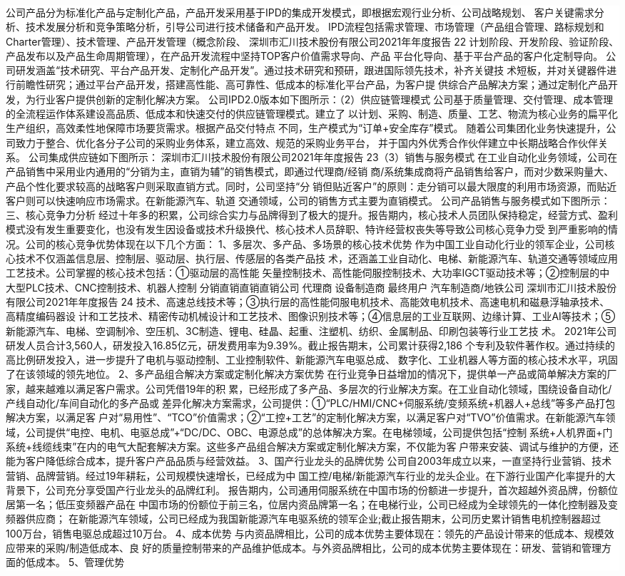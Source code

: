 公司产品分为标准化产品与定制化产品，产品开发采用基于IPD的集成开发模式，即根据宏观行业分析、公司战略规划、
客户关键需求分析、技术发展分析和竞争策略分析，引导公司进行技术储备和产品开发。
IPD流程包括需求管理、市场管理（产品组合管理、路标规划和Charter管理）、技术管理、产品开发管理（概念阶段、
深圳市汇川技术股份有限公司2021年年度报告
22
计划阶段、开发阶段、验证阶段、产品发布以及产品生命周期管理），在产品开发流程中坚持TOP客户价值需求导向、产品
平台化导向、基于平台产品的客户化定制导向。
公司研发涵盖“技术研究、平台产品开发、定制化产品开发”。通过技术研究和预研，跟进国际领先技术，补齐关键技
术短板，并对关键器件进行前瞻性研究；通过平台产品开发，搭建高性能、高可靠性、低成本的标准化平台产品，为客户提
供综合产品解决方案；通过定制化产品开发，为行业客户提供创新的定制化解决方案。
公司IPD2.0版本如下图所示：（2）供应链管理模式
公司基于质量管理、交付管理、成本管理的全流程运作体系建设高品质、低成本和快速交付的供应链管理模式。建立了
以计划、采购、制造、质量、工艺、物流为核心业务的扁平化生产组织，高效柔性地保障市场要货需求。根据产品交付特点
不同，生产模式为“订单+安全库存”模式。
随着公司集团化业务快速提升，公司致力于整合、优化各分子公司的采购业务体系，建立高效、规范的采购业务平台，
并于国内外优秀合作伙伴建立中长期战略合作伙伴关系。
公司集成供应链如下图所示：
深圳市汇川技术股份有限公司2021年年度报告
23（3）销售与服务模式
在工业自动化业务领域，公司在产品销售中采用业内通用的“分销为主，直销为辅”的销售模式，即通过代理商/经销
商/系统集成商将产品销售给客户，而对少数采购量大、产品个性化要求较高的战略客户则采取直销方式。同时，公司坚持“分
销但贴近客户”的原则：走分销可以最大限度的利用市场资源，而贴近客户则可以快速响应市场需求。在新能源汽车、轨道
交通领域，公司的销售方式主要为直销模式。
公司产品销售与服务模式如下图所示：三、核心竞争力分析
经过十年多的积累，公司综合实力与品牌得到了极大的提升。报告期内，核心技术人员团队保持稳定，经营方式、盈利
模式没有发生重要变化，也没有发生因设备或技术升级换代、核心技术人员辞职、特许经营权丧失等导致公司核心竞争力受
到严重影响的情况。公司的核心竞争优势体现在以下几个方面：
1、多层次、多产品、多场景的核心技术优势
作为中国工业自动化行业的领军企业，公司核心技术不仅涵盖信息层、控制层、驱动层、执行层、传感层的各类产品技
术，还涵盖工业自动化、电梯、新能源汽车、轨道交通等领域应用工艺技术。公司掌握的核心技术包括：①驱动层的高性能
矢量控制技术、高性能伺服控制技术、大功率IGCT驱动技术等；②控制层的中大型PLC技术、CNC控制技术、机器人控制
分销直销直销直销公司
代理商
设备制造商
最终用户
汽车制造商/地铁公司
深圳市汇川技术股份有限公司2021年年度报告
24
技术、高速总线技术等；③执行层的高性能伺服电机技术、高能效电机技术、高速电机和磁悬浮轴承技术、高精度编码器设
计和工艺技术、精密传动机械设计和工艺技术、图像识别技术等；④信息层的工业互联网、边缘计算、工业AI等技术；⑤
新能源汽车、电梯、空调制冷、空压机、3C制造、锂电、硅晶、起重、注塑机、纺织、金属制品、印刷包装等行业工艺技
术。
2021年公司研发人员合计3,560人，研发投入16.85亿元，研发费用率为9.39%。截止报告期末，公司累计获得2,186
个专利及软件著作权。通过持续的高比例研发投入，进一步提升了电机与驱动控制、工业控制软件、新能源汽车电驱总成、
数字化、工业机器人等方面的核心技术水平，巩固了在该领域的领先地位。
2、多产品组合解决方案或定制化解决方案优势
在行业竞争日益增加的情况下，提供单一产品或简单解决方案的厂家，越来越难以满足客户需求。公司凭借19年的积
累，已经形成了多产品、多层次的行业解决方案。在工业自动化领域，围绕设备自动化/产线自动化/车间自动化的多产品或
差异化解决方案需求，公司提供：①“PLC/HMI/CNC+伺服系统/变频系统+机器人+总线”等多产品打包解决方案，以满足客
户对“易用性”、“TCO”价值需求；②“工控+工艺”的定制化解决方案，以满足客户对“TVO”价值需求。在新能源汽车领
域，公司提供“电控、电机、电驱总成”+“DC/DC、OBC、电源总成”的总体解决方案。在电梯领域，公司提供包括“控制
系统+人机界面+门系统+线缆线束”在内的电气大配套解决方案。这些多产品组合解决方案或定制化解决方案，不仅能为客
户带来安装、调试与维护的方便，还能为客户降低综合成本，提升客户产品品质与经营效益。
3、国产行业龙头的品牌优势
公司自2003年成立以来，一直坚持行业营销、技术营销、品牌营销。经过19年耕耘，公司规模快速增长，已经成为中
国工控/电梯/新能源汽车行业的龙头企业。在下游行业国产化率提升的大背景下，公司充分享受国产行业龙头的品牌红利。
报告期内，公司通用伺服系统在中国市场的份额进一步提升，首次超越外资品牌，份额位居第一名；低压变频器产品在
中国市场的份额位于前三名，位居内资品牌第一名；在电梯行业，公司已经成为全球领先的一体化控制器及变频器供应商；
在新能源汽车领域，公司已经成为我国新能源汽车电驱系统的领军企业;截止报告期末，公司历史累计销售电机控制器超过
100万台，销售电驱总成超过10万台。
4、成本优势
与内资品牌相比，公司的成本优势主要体现在：领先的产品设计带来的低成本、规模效应带来的采购/制造低成本、良
好的质量控制带来的产品维护低成本。与外资品牌相比，公司的成本优势主要体现在：研发、营销和管理方面的低成本。
5、管理优势